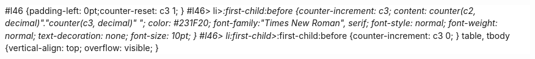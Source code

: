  #l46 {padding-left: 0pt;counter-reset: c3 1; }
 #l46> li>*:first-child:before {counter-increment: c3; content: counter(c2, decimal)"."counter(c3, decimal)" "; color: #231F20; font-family:"Times New Roman", serif; font-style: normal; font-weight: normal; text-decoration: none; font-size: 10pt; }
 #l46> li:first-child>*:first-child:before {counter-increment: c3 0;  }
 table, tbody {vertical-align: top; overflow: visible; }